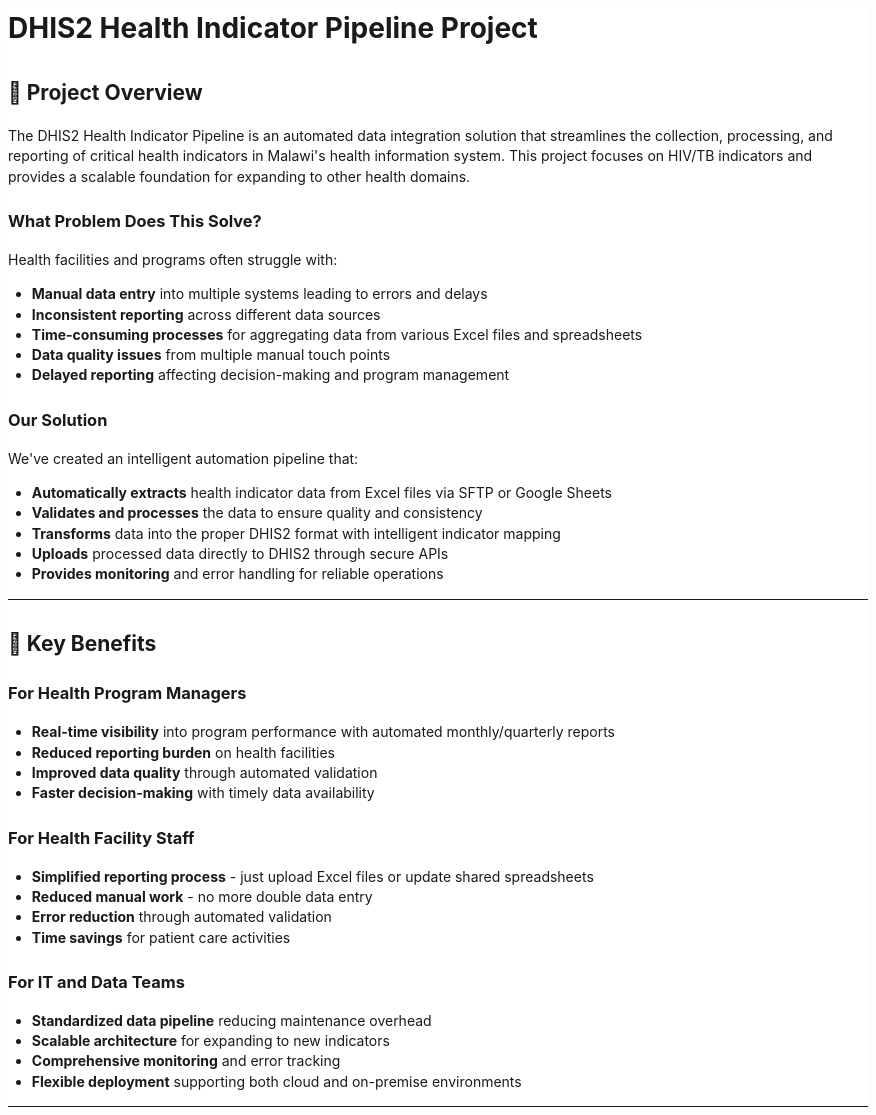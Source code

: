 # DHIS2 Health Indicator Pipeline Project

## 🏥 Project Overview

The DHIS2 Health Indicator Pipeline is an automated data integration solution that streamlines the collection, processing, and reporting of critical health indicators in Malawi's health information system. This project focuses on HIV/TB indicators and provides a scalable foundation for expanding to other health domains.

### What Problem Does This Solve?

Health facilities and programs often struggle with:
- **Manual data entry** into multiple systems leading to errors and delays
- **Inconsistent reporting** across different data sources
- **Time-consuming processes** for aggregating data from various Excel files and spreadsheets
- **Data quality issues** from multiple manual touch points
- **Delayed reporting** affecting decision-making and program management

### Our Solution

We've created an intelligent automation pipeline that:
- **Automatically extracts** health indicator data from Excel files via SFTP or Google Sheets
- **Validates and processes** the data to ensure quality and consistency
- **Transforms** data into the proper DHIS2 format with intelligent indicator mapping
- **Uploads** processed data directly to DHIS2 through secure APIs
- **Provides monitoring** and error handling for reliable operations

---

## 🎯 Key Benefits

### **For Health Program Managers**
- **Real-time visibility** into program performance with automated monthly/quarterly reports
- **Reduced reporting burden** on health facilities
- **Improved data quality** through automated validation
- **Faster decision-making** with timely data availability

### **For Health Facility Staff**
- **Simplified reporting process** - just upload Excel files or update shared spreadsheets
- **Reduced manual work** - no more double data entry
- **Error reduction** through automated validation
- **Time savings** for patient care activities

### **For IT and Data Teams**
- **Standardized data pipeline** reducing maintenance overhead
- **Scalable architecture** for expanding to new indicators
- **Comprehensive monitoring** and error tracking
- **Flexible deployment** supporting both cloud and on-premise environments

---
